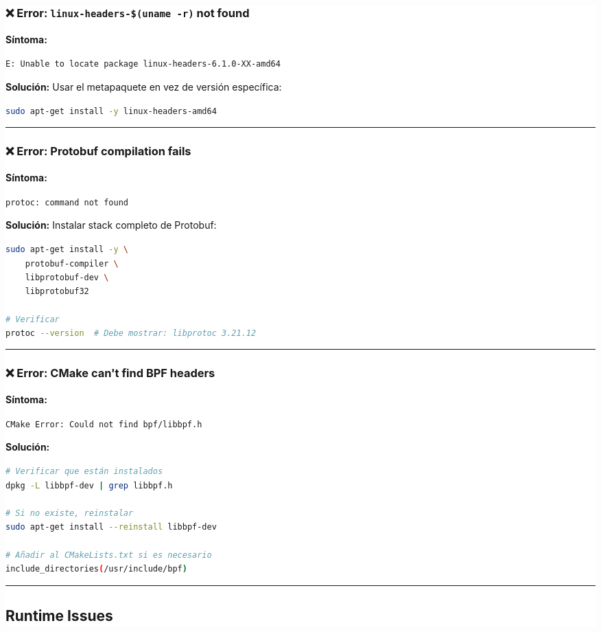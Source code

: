 
### ❌ Error: `linux-headers-$(uname -r)` not found

**Síntoma:**
```
E: Unable to locate package linux-headers-6.1.0-XX-amd64
```

**Solución:** Usar el metapaquete en vez de versión específica:
```bash
sudo apt-get install -y linux-headers-amd64
```

---

### ❌ Error: Protobuf compilation fails

**Síntoma:**
```
protoc: command not found
```

**Solución:** Instalar stack completo de Protobuf:
```bash
sudo apt-get install -y \
    protobuf-compiler \
    libprotobuf-dev \
    libprotobuf32

# Verificar
protoc --version  # Debe mostrar: libprotoc 3.21.12
```

---

### ❌ Error: CMake can't find BPF headers

**Síntoma:**
```
CMake Error: Could not find bpf/libbpf.h
```

**Solución:**
```bash
# Verificar que están instalados
dpkg -L libbpf-dev | grep libbpf.h

# Si no existe, reinstalar
sudo apt-get install --reinstall libbpf-dev

# Añadir al CMakeLists.txt si es necesario
include_directories(/usr/include/bpf)
```

---

## Runtime Issues
